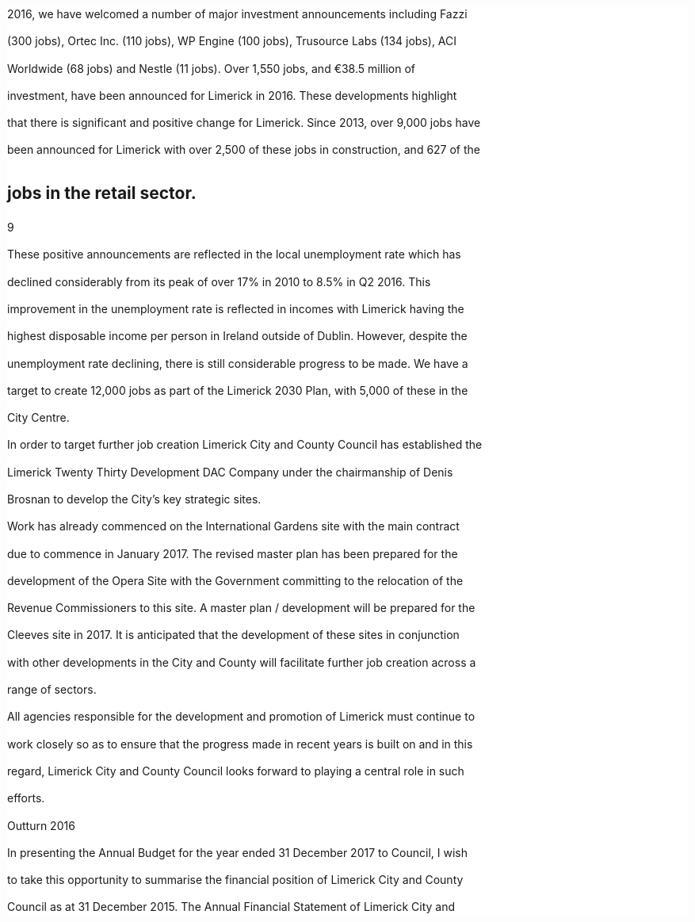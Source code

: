 2016, we have welcomed a number of major investment announcements including Fazzi

(300 jobs), Ortec Inc. (110 jobs), WP Engine (100 jobs), Trusource Labs (134 jobs), ACI

Worldwide (68 jobs) and Nestle (11 jobs). Over 1,550 jobs, and €38.5 million of

investment, have been announced for Limerick in 2016. These developments highlight

that there is significant and positive change for Limerick. Since 2013, over 9,000 jobs have

been announced for Limerick with over 2,500 of these jobs in construction, and 627 of the

jobs in the retail sector.
---
9

These positive announcements are reflected in the local unemployment rate which has

declined considerably from its peak of over 17% in 2010 to 8.5% in Q2 2016. This

improvement in the unemployment rate is reflected in incomes with Limerick having the

highest disposable income per person in Ireland outside of Dublin. However, despite the

unemployment rate declining, there is still considerable progress to be made. We have a

target to create 12,000 jobs as part of the Limerick 2030 Plan, with 5,000 of these in the

City Centre.

In order to target further job creation Limerick City and County Council has established the

Limerick Twenty Thirty Development DAC Company under the chairmanship of Denis

Brosnan to develop the City’s key strategic sites.

Work has already commenced on the International Gardens site with the main contract

due to commence in January 2017. The revised master plan has been prepared for the

development of the Opera Site with the Government committing to the relocation of the

Revenue Commissioners to this site. A master plan / development will be prepared for the

Cleeves site in 2017. It is anticipated that the development of these sites in conjunction

with other developments in the City and County will facilitate further job creation across a

range of sectors.

All agencies responsible for the development and promotion of Limerick must continue to

work closely so as to ensure that the progress made in recent years is built on and in this

regard, Limerick City and County Council looks forward to playing a central role in such

efforts.

Outturn 2016

In presenting the Annual Budget for the year ended 31 December 2017 to Council, I wish

to take this opportunity to summarise the financial position of Limerick City and County

Council as at 31 December 2015. The Annual Financial Statement of Limerick City and

